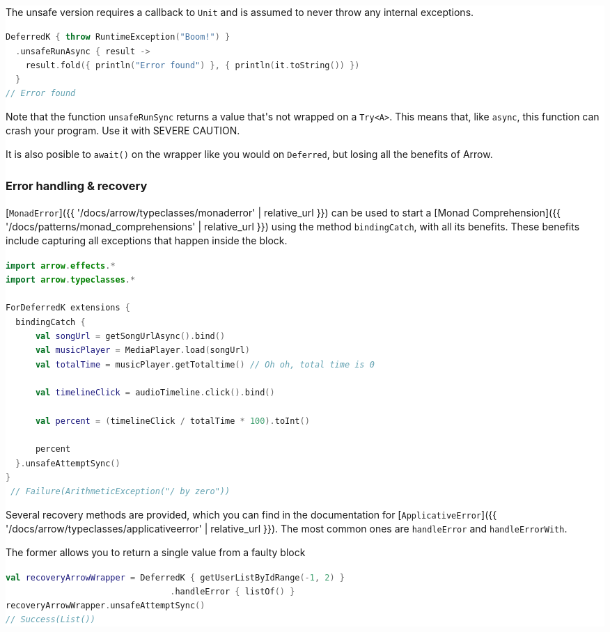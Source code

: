 The unsafe version requires a callback to `Unit` and is assumed to never throw any internal exceptions.

```kotlin
DeferredK { throw RuntimeException("Boom!") }
  .unsafeRunAsync { result ->
    result.fold({ println("Error found") }, { println(it.toString()) })
  }
// Error found
```

Note that the function `unsafeRunSync` returns a value that's not wrapped on a `Try<A>`. This means that, like `async`, this function can crash your program.
Use it with SEVERE CAUTION.

It is also posible to `await()` on the wrapper like you would on `Deferred`, but losing all the benefits of Arrow.

### Error handling & recovery

[`MonadError`]({{ '/docs/arrow/typeclasses/monaderror' | relative_url }}) can be used to start a [Monad Comprehension]({{ '/docs/patterns/monad_comprehensions' | relative_url }}) using the method `bindingCatch`, with all its benefits.
These benefits include capturing all exceptions that happen inside the block.

```kotlin
import arrow.effects.*
import arrow.typeclasses.*

ForDeferredK extensions { 
  bindingCatch {
      val songUrl = getSongUrlAsync().bind()
      val musicPlayer = MediaPlayer.load(songUrl)
      val totalTime = musicPlayer.getTotaltime() // Oh oh, total time is 0
    
      val timelineClick = audioTimeline.click().bind()
    
      val percent = (timelineClick / totalTime * 100).toInt()
    
      percent
  }.unsafeAttemptSync()
}
 // Failure(ArithmeticException("/ by zero"))
```

Several recovery methods are provided, which you can find in the documentation for [`ApplicativeError`]({{ '/docs/arrow/typeclasses/applicativeerror' | relative_url }}).
The most common ones are `handleError` and `handleErrorWith`.

The former allows you to return a single value from a faulty block

```kotlin
val recoveryArrowWrapper = DeferredK { getUserListByIdRange(-1, 2) }
                                 .handleError { listOf() }
recoveryArrowWrapper.unsafeAttemptSync()
// Success(List())
```
